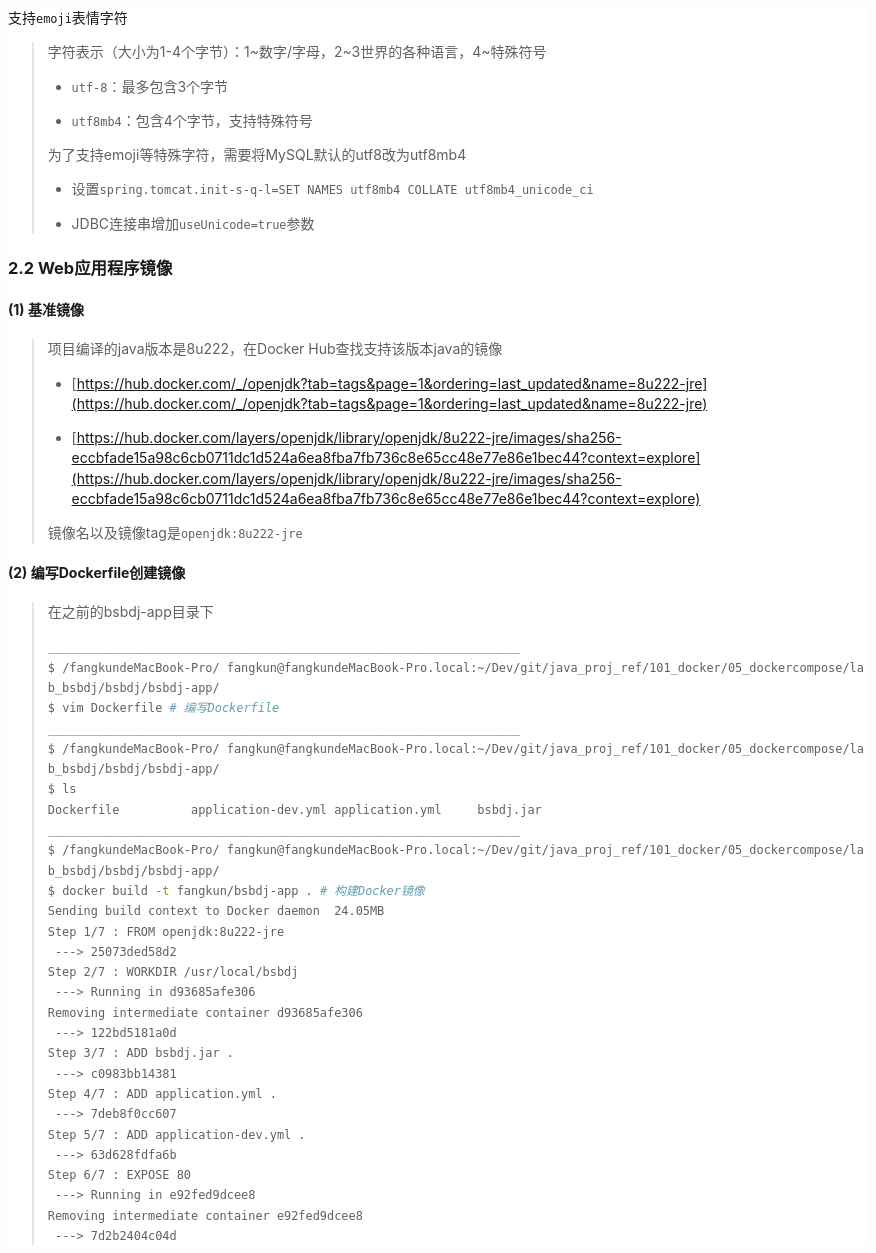 支持`emoji`表情字符

> 字符表示（大小为1-4个字节）：1~数字/字母，2~3世界的各种语言，4~特殊符号
>
> * `utf-8`：最多包含3个字节
>
> * `utf8mb4`：包含4个字节，支持特殊符号
>
> 为了支持emoji等特殊字符，需要将MySQL默认的utf8改为utf8mb4
>
> * 设置`spring.tomcat.init-s-q-l=SET NAMES utf8mb4 COLLATE utf8mb4_unicode_ci`
>
> * JDBC连接串增加`useUnicode=true`参数

### 2.2 Web应用程序镜像

#### (1) 基准镜像

> 项目编译的java版本是8u222，在Docker Hub查找支持该版本java的镜像
>
> * [https://hub.docker.com/_/openjdk?tab=tags&page=1&ordering=last_updated&name=8u222-jre](https://hub.docker.com/_/openjdk?tab=tags&page=1&ordering=last_updated&name=8u222-jre)
>
> * [https://hub.docker.com/layers/openjdk/library/openjdk/8u222-jre/images/sha256-eccbfade15a98c6cb0711dc1d524a6ea8fba7fb736c8e65cc48e77e86e1bec44?context=explore](https://hub.docker.com/layers/openjdk/library/openjdk/8u222-jre/images/sha256-eccbfade15a98c6cb0711dc1d524a6ea8fba7fb736c8e65cc48e77e86e1bec44?context=explore)
>
> 镜像名以及镜像tag是`openjdk:8u222-jre`

#### (2) 编写Dockerfile创建镜像

> 在之前的bsbdj-app目录下
>
> ~~~bash
> __________________________________________________________________
> $ /fangkundeMacBook-Pro/ fangkun@fangkundeMacBook-Pro.local:~/Dev/git/java_proj_ref/101_docker/05_dockercompose/lab_bsbdj/bsbdj/bsbdj-app/
> $ vim Dockerfile # 编写Dockerfile
> __________________________________________________________________
> $ /fangkundeMacBook-Pro/ fangkun@fangkundeMacBook-Pro.local:~/Dev/git/java_proj_ref/101_docker/05_dockercompose/lab_bsbdj/bsbdj/bsbdj-app/
> $ ls
> Dockerfile          application-dev.yml application.yml     bsbdj.jar
> __________________________________________________________________
> $ /fangkundeMacBook-Pro/ fangkun@fangkundeMacBook-Pro.local:~/Dev/git/java_proj_ref/101_docker/05_dockercompose/lab_bsbdj/bsbdj/bsbdj-app/
> $ docker build -t fangkun/bsbdj-app . # 构建Docker镜像
> Sending build context to Docker daemon  24.05MB
> Step 1/7 : FROM openjdk:8u222-jre
>  ---> 25073ded58d2
> Step 2/7 : WORKDIR /usr/local/bsbdj
>  ---> Running in d93685afe306
> Removing intermediate container d93685afe306
>  ---> 122bd5181a0d
> Step 3/7 : ADD bsbdj.jar .
>  ---> c0983bb14381
> Step 4/7 : ADD application.yml .
>  ---> 7deb8f0cc607
> Step 5/7 : ADD application-dev.yml .
>  ---> 63d628fdfa6b
> Step 6/7 : EXPOSE 80
>  ---> Running in e92fed9dcee8
> Removing intermediate container e92fed9dcee8
>  ---> 7d2b2404c04d